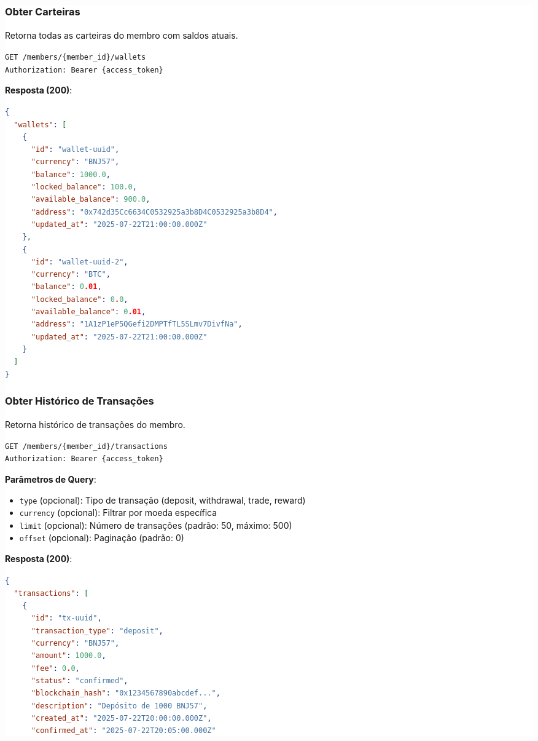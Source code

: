 ```json
```

### Obter Carteiras

Retorna todas as carteiras do membro com saldos atuais.

```http
GET /members/{member_id}/wallets
Authorization: Bearer {access_token}
```

**Resposta (200)**:
```json
{
  "wallets": [
    {
      "id": "wallet-uuid",
      "currency": "BNJ57",
      "balance": 1000.0,
      "locked_balance": 100.0,
      "available_balance": 900.0,
      "address": "0x742d35Cc6634C0532925a3b8D4C0532925a3b8D4",
      "updated_at": "2025-07-22T21:00:00.000Z"
    },
    {
      "id": "wallet-uuid-2",
      "currency": "BTC",
      "balance": 0.01,
      "locked_balance": 0.0,
      "available_balance": 0.01,
      "address": "1A1zP1eP5QGefi2DMPTfTL5SLmv7DivfNa",
      "updated_at": "2025-07-22T21:00:00.000Z"
    }
  ]
}
```

### Obter Histórico de Transações

Retorna histórico de transações do membro.

```http
GET /members/{member_id}/transactions
Authorization: Bearer {access_token}
```

**Parâmetros de Query**:
- `type` (opcional): Tipo de transação (deposit, withdrawal, trade, reward)
- `currency` (opcional): Filtrar por moeda específica
- `limit` (opcional): Número de transações (padrão: 50, máximo: 500)
- `offset` (opcional): Paginação (padrão: 0)

**Resposta (200)**:
```json
{
  "transactions": [
    {
      "id": "tx-uuid",
      "transaction_type": "deposit",
      "currency": "BNJ57",
      "amount": 1000.0,
      "fee": 0.0,
      "status": "confirmed",
      "blockchain_hash": "0x1234567890abcdef...",
      "description": "Depósito de 1000 BNJ57",
      "created_at": "2025-07-22T20:00:00.000Z",
      "confirmed_at": "2025-07-22T20:05:00.000Z"
```